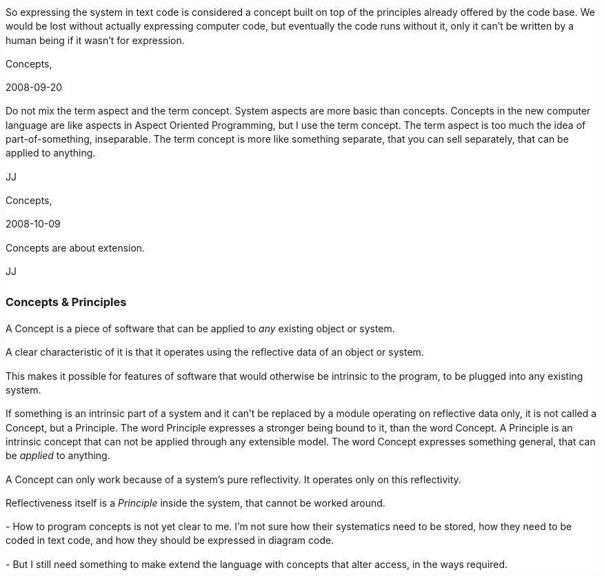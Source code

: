 So expressing the system in text code is considered a concept built on top of the principles already offered by the code base. We would be lost without actually expressing computer code, but eventually the code runs without it, only it can’t be written by a human being if it wasn’t for expression.



Concepts,

2008-09-20

Do not mix the term aspect and the term concept. System aspects are more basic than concepts. Concepts in the new computer language are like aspects in Aspect Oriented Programming, but I use the term concept. The term aspect is too much the idea of part-of-something, inseparable. The term concept is more like something separate, that you can sell separately, that can be applied to anything.

JJ


Concepts,

2008-10-09

Concepts are about extension.

JJ



### **Concepts & Principles**
A Concept is a piece of software that can be applied to *any* existing object or system.

A clear characteristic of it is that it operates using the reflective data of an object or system.

This makes it possible for features of software that would otherwise be intrinsic to the program, to be plugged into any existing system.

If something is an intrinsic part of a system and it can’t be replaced by a module operating on reflective data only, it is not called a Concept, but a Principle. The word Principle expresses a stronger being bound to it, than the word Concept. A Principle is an intrinsic concept that can not be applied through any extensible model. The word Concept expresses something general, that can be *applied* to anything.

A Concept can only work because of a system’s pure reflectivity. It operates only on this reflectivity.

Reflectiveness itself is a *Principle* inside the system, that cannot be worked around.





\- How to program concepts is not yet clear to me.
I’m not sure how their systematics need to be stored,
how they need to be coded in text code,
and how they should be expressed in diagram code.




\- But I still need something to make extend the language with concepts that alter access, in the ways required.


